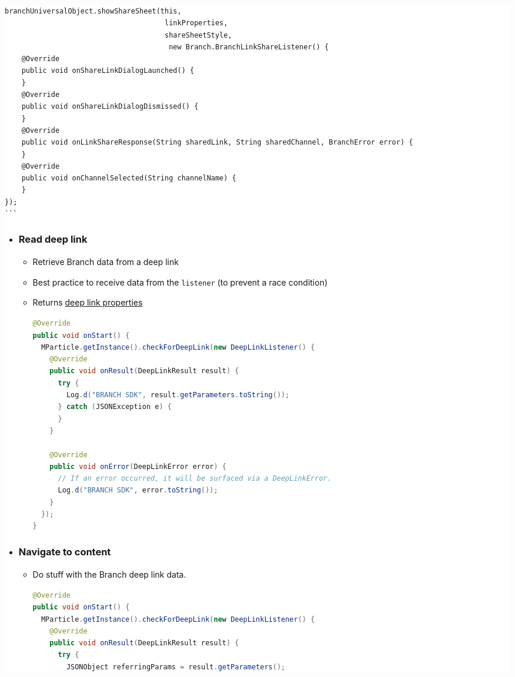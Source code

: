     branchUniversalObject.showShareSheet(this,
                                          linkProperties,
                                          shareSheetStyle,
                                           new Branch.BranchLinkShareListener() {
        @Override
        public void onShareLinkDialogLaunched() {
        }
        @Override
        public void onShareLinkDialogDismissed() {
        }
        @Override
        public void onLinkShareResponse(String sharedLink, String sharedChannel, BranchError error) {
        }
        @Override
        public void onChannelSelected(String channelName) {
        }
    });
    ```

- ### Read deep link

    - Retrieve Branch data from a deep link

    - Best practice to receive data from the `listener` (to prevent a race condition)

    - Returns [deep link properties](/pages/links/integrate/#read-deep-links)

        ```java
        @Override
        public void onStart() {
          MParticle.getInstance().checkForDeepLink(new DeepLinkListener() {
            @Override
            public void onResult(DeepLinkResult result) {
              try {
                Log.d("BRANCH SDK", result.getParameters.toString());
              } catch (JSONException e) {
              }
            }

            @Override
            public void onError(DeepLinkError error) {
              // If an error occurred, it will be surfaced via a DeepLinkError.
              Log.d("BRANCH SDK", error.toString());
            }
          });
        }
        ```

- ### Navigate to content

    - Do stuff with the Branch deep link data.

        ```java
        @Override
        public void onStart() {
          MParticle.getInstance().checkForDeepLink(new DeepLinkListener() {
            @Override
            public void onResult(DeepLinkResult result) {
              try {
                JSONObject referringParams = result.getParameters();
